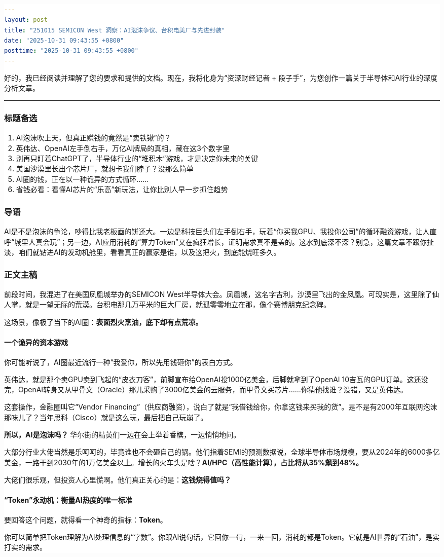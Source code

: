 ```yaml
---
layout: post
title: "251015 SEMICON West 洞察：AI泡沫争议、台积电美厂与先进封装"
date: "2025-10-31 09:43:55 +0800"
posttime: "2025-10-31 09:43:55 +0800"
---
```


好的，我已经阅读并理解了您的要求和提供的文档。现在，我将化身为“资深财经记者 + 段子手”，为您创作一篇关于半导体和AI行业的深度分析文章。

***

### **标题备选**

1.  AI泡沫吹上天，但真正赚钱的竟然是“卖铁锹”的？
2.  英伟达、OpenAI左手倒右手，万亿AI牌局的真相，藏在这3个数字里
3.  别再只盯着ChatGPT了，半导体行业的“堆积木”游戏，才是决定你未来的关键
4.  美国沙漠里长出个芯片厂，就想卡我们脖子？没那么简单
5.  AI圈的钱，正在以一种诡异的方式循环……
6.  省钱必看：看懂AI芯片的“乐高”新玩法，让你比别人早一步抓住趋势

### **导语**

AI是不是泡沫的争论，吵得比我老板画的饼还大。一边是科技巨头们左手倒右手，玩着“你买我GPU、我投你公司”的循环融资游戏，让人直呼“城里人真会玩”；另一边，AI应用消耗的“算力Token”又在疯狂增长，证明需求真不是盖的。这水到底深不深？别急，这篇文章不跟你扯淡，咱们就钻进AI的发动机舱里，看看真正的赢家是谁，以及这把火，到底能烧旺多久。

### **正文主稿**

前段时间，我混进了在美国凤凰城举办的SEMICON West半导体大会。凤凰城，这名字吉利，沙漠里飞出的金凤凰。可现实是，这里除了仙人掌，就是一望无际的荒漠。台积电那几万平米的巨大厂房，就孤零零地立在那，像个赛博朋克纪念碑。

这场景，像极了当下的AI圈：**表面烈火烹油，底下却有点荒凉。**

#### **一个诡异的资本游戏**

你可能听说了，AI圈最近流行一种“我爱你，所以先用钱砸你”的表白方式。

英伟达，就是那个卖GPU卖到飞起的“皮衣刀客”，前脚宣布给OpenAI投1000亿美金，后脚就拿到了OpenAI 10吉瓦的GPU订单。这还没完，OpenAI转身又从甲骨文（Oracle）那儿采购了3000亿美金的云服务，而甲骨文买芯片……你猜他找谁？没错，又是英伟达。

这套操作，金融圈叫它“Vendor Financing”（供应商融资），说白了就是“我借钱给你，你拿这钱来买我的货”。是不是有2000年互联网泡沫那味儿了？当年思科（Cisco）就是这么玩，最后把自己玩崩了。

**所以，AI是泡沫吗？** 华尔街的精英们一边在会上举着香槟，一边悄悄地问。

大部分行业大佬当然是乐呵呵的，毕竟谁也不会砸自己的锅。他们指着SEMI的预测数据说，全球半导体市场规模，要从2024年的6000多亿美金，一路干到2030年的1万亿美金以上。增长的火车头是啥？**AI/HPC（高性能计算），占比将从35%飙到48%。**

大佬们很乐观，但投资人心里慌啊。他们真正关心的是：**这钱烧得值吗？**

#### **“Token”永动机：衡量AI热度的唯一标准**

要回答这个问题，就得看一个神奇的指标：**Token**。

你可以简单把Token理解为AI处理信息的“字数”。你跟AI说句话，它回你一句，一来一回，消耗的都是Token。它就是AI世界的“石油”，是实打实的需求。
